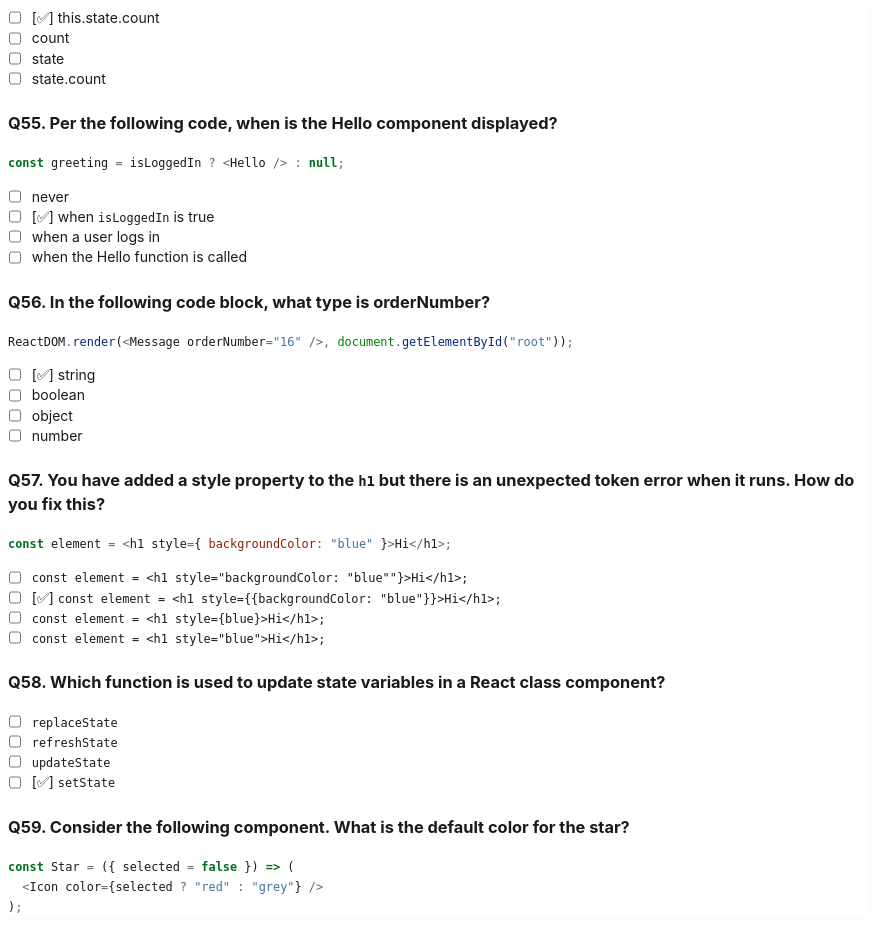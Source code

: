 - [ ] \[✅] this.state.count
- [ ] count
- [ ] state
- [ ] state.count

### Q55. Per the following code, when is the Hello component displayed?

```javascript
const greeting = isLoggedIn ? <Hello /> : null;
```

- [ ] never
- [ ] \[✅] when `isLoggedIn` is true
- [ ] when a user logs in
- [ ] when the Hello function is called

### Q56. In the following code block, what type is orderNumber?

```javascript
ReactDOM.render(<Message orderNumber="16" />, document.getElementById("root"));
```

- [ ] \[✅] string
- [ ] boolean
- [ ] object
- [ ] number

### Q57. You have added a style property to the `h1` but there is an unexpected token error when it runs. How do you fix this?

```javascript
const element = <h1 style={ backgroundColor: "blue" }>Hi</h1>;
```

- [ ] `const element = <h1 style="backgroundColor: "blue""}>Hi</h1>;`
- [ ] \[✅] `const element = <h1 style={{backgroundColor: "blue"}}>Hi</h1>;`
- [ ] `const element = <h1 style={blue}>Hi</h1>;`
- [ ] `const element = <h1 style="blue">Hi</h1>;`

### Q58. Which function is used to update state variables in a React class component?

- [ ] `replaceState`
- [ ] `refreshState`
- [ ] `updateState`
- [ ] \[✅] `setState`

### Q59. Consider the following component. What is the default color for the star?

```javascript
const Star = ({ selected = false }) => (
  <Icon color={selected ? "red" : "grey"} />
);
```
